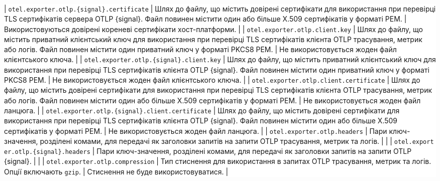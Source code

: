 | `otel.exporter.otlp.{signal}.certificate`                  | Шлях до файлу, що містить довірені сертифікати для використання при перевірці TLS сертифікатів сервера OTLP {signal}. Файл повинен містити один або більше X.509 сертифікатів у форматі PEM.                                                                                                                                                                                                                                                                                                               | Використовуються довірені кореневі сертифікати хост-платформи.                                                      |
| `otel.exporter.otlp.client.key`                            | Шлях до файлу, що містить приватний клієнтський ключ для використання при перевірці TLS сертифікатів клієнта OTLP трасування, метрик або логів. Файл повинен містити один приватний ключ у форматі PKCS8 PEM.                                                                                                                                                                                                                                                                                              | Не використовується жоден файл клієнтського ключа.                                                                  |
| `otel.exporter.otlp.{signal}.client.key`                   | Шлях до файлу, що містить приватний клієнтський ключ для використання при перевірці TLS сертифікатів клієнта OTLP {signal}. Файл повинен містити один приватний ключ у форматі PKCS8 PEM.                                                                                                                                                                                                                                                                                                                  | Не використовується жоден файл клієнтського ключа.                                                                  |
| `otel.exporter.otlp.client.certificate`                    | Шлях до файлу, що містить довірені сертифікати для використання при перевірці TLS сертифікатів клієнта OTLP трасування, метрик або логів. Файл повинен містити один або більше X.509 сертифікатів у форматі PEM.                                                                                                                                                                                                                                                                                           | Не використовується жоден файл ланцюга.                                                                             |
| `otel.exporter.otlp.{signal}.client.certificate`           | Шлях до файлу, що містить довірені сертифікати для використання при перевірці TLS сертифікатів клієнта OTLP {signal}. Файл повинен містити один або більше X.509 сертифікатів у форматі PEM.                                                                                                                                                                                                                                                                                                               | Не використовується жоден файл ланцюга.                                                                             |
| `otel.exporter.otlp.headers`                               | Пари ключ-значення, розділені комами, для передачі як заголовки запитів на запити OTLP трасування, метрик та логів.                                                                                                                                                                                                                                                                                                                                                                                        |                                                                                                                     |
| `otel.exporter.otlp.{signal}.headers`                      | Пари ключ-значення, розділені комами, для передачі як заголовки запитів на запити OTLP {signal}.                                                                                                                                                                                                                                                                                                                                                                                                           |                                                                                                                     |
| `otel.exporter.otlp.compression`                           | Тип стиснення для використання в запитах OTLP трасування, метрик та логів. Опції включають `gzip`.                                                                                                                                                                                                                                                                                                                                                                                                         | Стиснення не буде використовуватися.                                                                                |